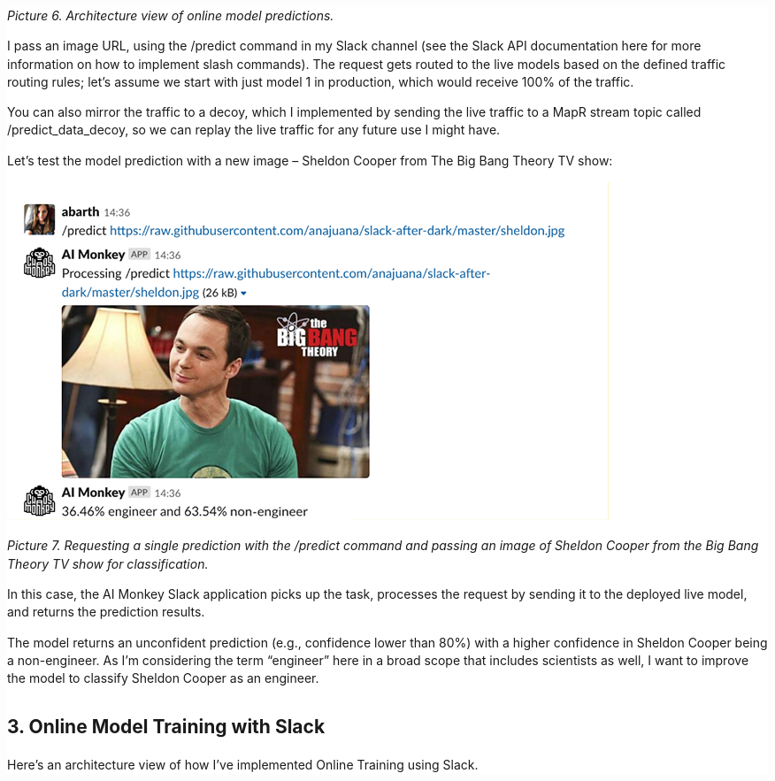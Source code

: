 
*Picture 6. Architecture view of online model predictions.*

I pass an image URL, using the /predict command in my Slack channel (see the Slack API documentation here for more information on how to implement slash commands). The request gets routed to the live models based on the defined traffic routing rules; let’s assume we start with just model 1 in production, which would receive 100% of the traffic.

You can also mirror the traffic to a decoy, which I implemented by sending the live traffic to a MapR stream topic called /predict_data_decoy, so we can replay the live traffic for any future use I might have.

Let’s test the model prediction with a new image – Sheldon Cooper from The Big Bang Theory TV show:

![Online Model Predictions](blog_pics/Picture07-revised.png)

*Picture 7. Requesting a single prediction with the /predict command and passing an image of Sheldon Cooper from the Big Bang Theory TV show for classification.*

In this case, the AI Monkey Slack application picks up the task, processes the request by sending it to the deployed live model, and returns the prediction results.

The model returns an unconfident prediction (e.g., confidence lower than 80%) with a higher confidence in Sheldon Cooper being a non-engineer. As I’m considering the term “engineer” here in a broad scope that includes scientists as well, I want to improve the model to classify Sheldon Cooper as an engineer.

## 3. Online Model Training with Slack

Here’s an architecture view of how I’ve implemented Online Training using Slack.
